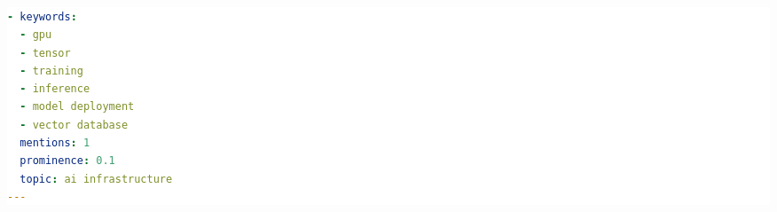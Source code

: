 ```yaml
- keywords:
  - gpu
  - tensor
  - training
  - inference
  - model deployment
  - vector database
  mentions: 1
  prominence: 0.1
  topic: ai infrastructure
---
```




